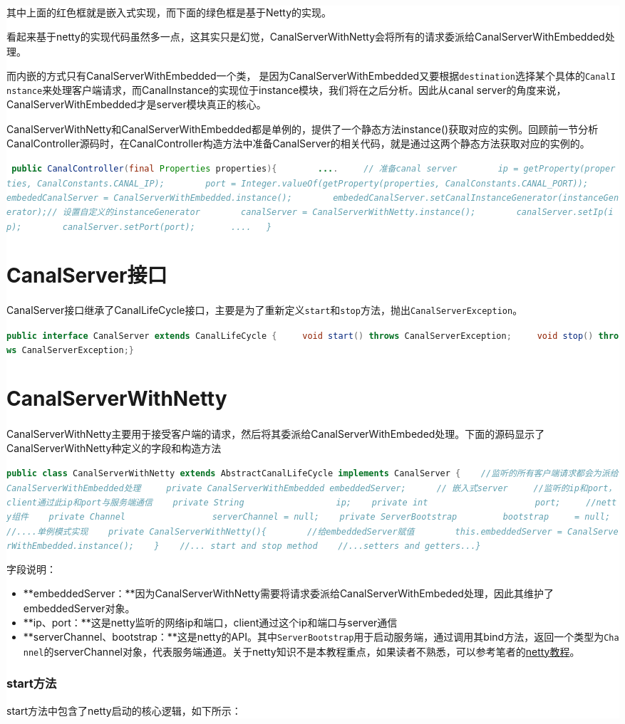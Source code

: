 其中上面的红色框就是嵌入式实现，而下面的绿色框是基于Netty的实现。

看起来基于netty的实现代码虽然多一点，这其实只是幻觉，CanalServerWithNetty会将所有的请求委派给CanalServerWithEmbedded处理。

而内嵌的方式只有CanalServerWithEmbedded一个类， 是因为CanalServerWithEmbedded又要根据`destination`选择某个具体的`CanalInstance`来处理客户端请求，而CanalInstance的实现位于instance模块，我们将在之后分析。因此从canal server的角度来说，CanalServerWithEmbedded才是server模块真正的核心。

​        CanalServerWithNetty和CanalServerWithEmbedded都是单例的，提供了一个静态方法instance()获取对应的实例。回顾前一节分析CanalController源码时，在CanalController构造方法中准备CanalServer的相关代码，就是通过这两个静态方法获取对应的实例的。

```java
 public CanalController(final Properties properties){        ....     // 准备canal server        ip = getProperty(properties, CanalConstants.CANAL_IP);        port = Integer.valueOf(getProperty(properties, CanalConstants.CANAL_PORT));        embededCanalServer = CanalServerWithEmbedded.instance();        embededCanalServer.setCanalInstanceGenerator(instanceGenerator);// 设置自定义的instanceGenerator        canalServer = CanalServerWithNetty.instance();        canalServer.setIp(ip);        canalServer.setPort(port);       ....   }
```

# CanalServer接口

 CanalServer接口继承了CanalLifeCycle接口，主要是为了重新定义`start`和`stop`方法，抛出`CanalServerException`。

```java
public interface CanalServer extends CanalLifeCycle {     void start() throws CanalServerException;     void stop() throws CanalServerException;}
```

# CanalServerWithNetty

CanalServerWithNetty主要用于接受客户端的请求，然后将其委派给CanalServerWithEmbeded处理。下面的源码显示了CanalServerWithNetty种定义的字段和构造方法

```java
public class CanalServerWithNetty extends AbstractCanalLifeCycle implements CanalServer {    //监听的所有客户端请求都会为派给CanalServerWithEmbedded处理     private CanalServerWithEmbedded embeddedServer;      // 嵌入式server     //监听的ip和port，client通过此ip和port与服务端通信    private String                  ip;    private int                     port;     //netty组件    private Channel                 serverChannel = null;    private ServerBootstrap         bootstrap     = null;    //....单例模式实现    private CanalServerWithNetty(){        //给embeddedServer赋值        this.embeddedServer = CanalServerWithEmbedded.instance();    }    //... start and stop method    //...setters and getters...}
```

字段说明：

- **embeddedServer：**因为CanalServerWithNetty需要将请求委派给CanalServerWithEmbeded处理，因此其维护了embeddedServer对象。
- **ip、port：**这是netty监听的网络ip和端口，client通过这个ip和端口与server通信
- **serverChannel、bootstrap：**这是netty的API。其中`ServerBootstrap`用于启动服务端，通过调用其bind方法，返回一个类型为`Channel`的serverChannel对象，代表服务端通道。关于netty知识不是本教程重点，如果读者不熟悉，可以参考笔者的[netty教程](http://www.tianshouzhi.com/api/tutorials/netty)。

### **start方法**

start方法中包含了netty启动的核心逻辑，如下所示：
